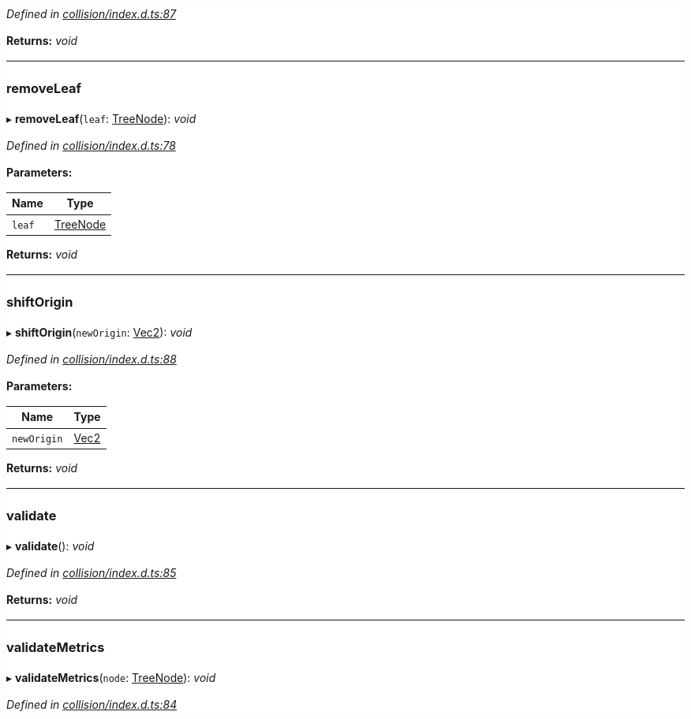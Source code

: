*Defined in [collision/index.d.ts:87](https://github.com/shakiba/planck.js/blob/49dcd19/lib/collision/index.d.ts#L87)*

**Returns:** *void*

___

###  removeLeaf

▸ **removeLeaf**(`leaf`: [TreeNode](treenode.md)): *void*

*Defined in [collision/index.d.ts:78](https://github.com/shakiba/planck.js/blob/49dcd19/lib/collision/index.d.ts#L78)*

**Parameters:**

Name | Type |
------ | ------ |
`leaf` | [TreeNode](treenode.md) |

**Returns:** *void*

___

###  shiftOrigin

▸ **shiftOrigin**(`newOrigin`: [Vec2](vec2.md)): *void*

*Defined in [collision/index.d.ts:88](https://github.com/shakiba/planck.js/blob/49dcd19/lib/collision/index.d.ts#L88)*

**Parameters:**

Name | Type |
------ | ------ |
`newOrigin` | [Vec2](vec2.md) |

**Returns:** *void*

___

###  validate

▸ **validate**(): *void*

*Defined in [collision/index.d.ts:85](https://github.com/shakiba/planck.js/blob/49dcd19/lib/collision/index.d.ts#L85)*

**Returns:** *void*

___

###  validateMetrics

▸ **validateMetrics**(`node`: [TreeNode](treenode.md)): *void*

*Defined in [collision/index.d.ts:84](https://github.com/shakiba/planck.js/blob/49dcd19/lib/collision/index.d.ts#L84)*
